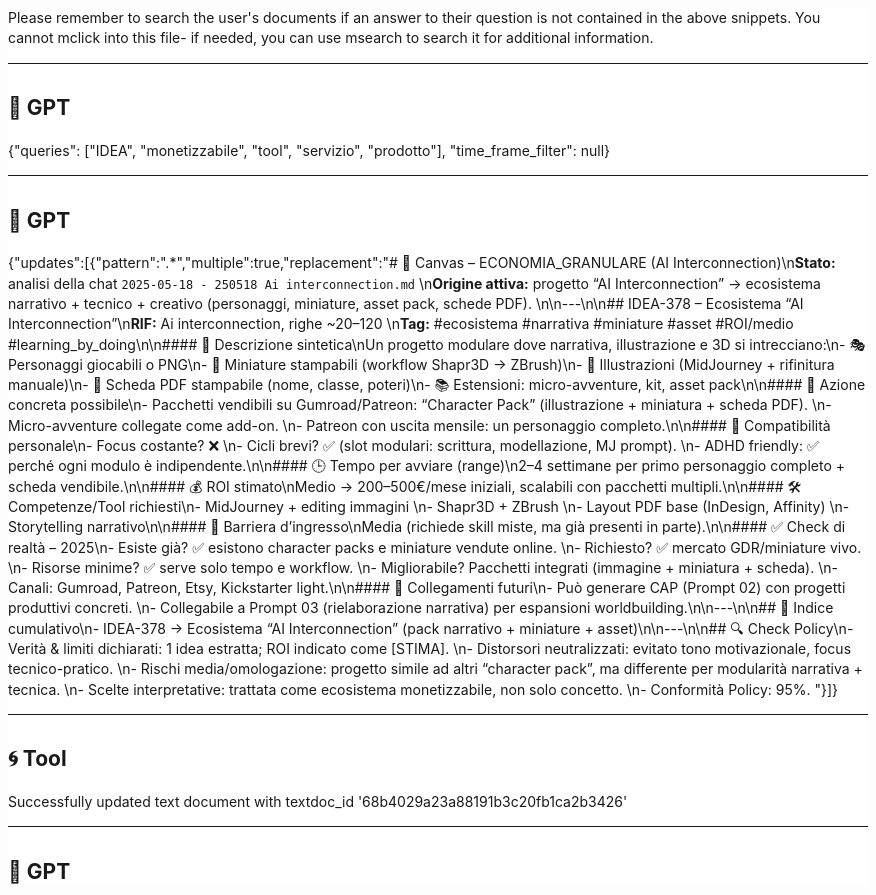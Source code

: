 Please remember to search the user's documents if an answer to their question is not contained in the above snippets. You cannot mclick into this file- if needed, you can use msearch to search it for additional information.

---

## 🤖 **GPT**

{"queries": ["IDEA", "monetizzabile", "tool", "servizio", "prodotto"], "time_frame_filter": null}

---

## 🤖 **GPT**

{"updates":[{"pattern":".*","multiple":true,"replacement":"# 📑 Canvas – ECONOMIA_GRANULARE (AI Interconnection)\n**Stato:** analisi della chat `2025-05-18 - 250518 Ai interconnection.md`  \n**Origine attiva:** progetto “AI Interconnection” → ecosistema narrativo + tecnico + creativo (personaggi, miniature, asset pack, schede PDF).  \n\n---\n\n## IDEA-378 – Ecosistema “AI Interconnection”\n**RIF:** Ai interconnection, righe ~20–120    \n**Tag:** #ecosistema #narrativa #miniature #asset #ROI/medio #learning_by_doing\n\n#### 🔹 Descrizione sintetica\nUn progetto modulare dove narrativa, illustrazione e 3D si intrecciano:\n- 🎭 Personaggi giocabili o PNG\n- 🧱 Miniature stampabili (workflow Shapr3D → ZBrush)\n- 🎨 Illustrazioni (MidJourney + rifinitura manuale)\n- 🧾 Scheda PDF stampabile (nome, classe, poteri)\n- 📚 Estensioni: micro-avventure, kit, asset pack\n\n#### 🔸 Azione concreta possibile\n- Pacchetti vendibili su Gumroad/Patreon: “Character Pack” (illustrazione + miniatura + scheda PDF).  \n- Micro-avventure collegate come add-on.  \n- Patreon con uscita mensile: un personaggio completo.\n\n#### 🧠 Compatibilità personale\n- Focus costante? ❌  \n- Cicli brevi? ✅ (slot modulari: scrittura, modellazione, MJ prompt).  \n- ADHD friendly: ✅ perché ogni modulo è indipendente.\n\n#### 🕒 Tempo per avviare (range)\n2–4 settimane per primo personaggio completo + scheda vendibile.\n\n#### 💰 ROI stimato\nMedio → 200–500€/mese iniziali, scalabili con pacchetti multipli.\n\n#### 🛠️ Competenze/Tool richiesti\n- MidJourney + editing immagini  \n- Shapr3D + ZBrush  \n- Layout PDF base (InDesign, Affinity)  \n- Storytelling narrativo\n\n#### 🧱 Barriera d’ingresso\nMedia (richiede skill miste, ma già presenti in parte).\n\n#### ✅ Check di realtà – 2025\n- Esiste già? ✅ esistono character packs e miniature vendute online.  \n- Richiesto? ✅ mercato GDR/miniature vivo.  \n- Risorse minime? ✅ serve solo tempo e workflow.  \n- Migliorabile? Pacchetti integrati (immagine + miniatura + scheda).  \n- Canali: Gumroad, Patreon, Etsy, Kickstarter light.\n\n#### 📎 Collegamenti futuri\n- Può generare CAP (Prompt 02) con progetti produttivi concreti.  \n- Collegabile a Prompt 03 (rielaborazione narrativa) per espansioni worldbuilding.\n\n---\n\n## 📌 Indice cumulativo\n- IDEA-378 → Ecosistema “AI Interconnection” (pack narrativo + miniature + asset)\n\n---\n\n## 🔍 Check Policy\n- Verità & limiti dichiarati: 1 idea estratta; ROI indicato come [STIMA].  \n- Distorsori neutralizzati: evitato tono motivazionale, focus tecnico-pratico.  \n- Rischi media/omologazione: progetto simile ad altri “character pack”, ma differente per modularità narrativa + tecnica.  \n- Scelte interpretative: trattata come ecosistema monetizzabile, non solo concetto.  \n- Conformità Policy: 95%.  "}]}

---

## 🌀 **Tool**

Successfully updated text document with textdoc_id '68b4029a23a88191b3c20fb1ca2b3426'

---

## 🤖 **GPT**
